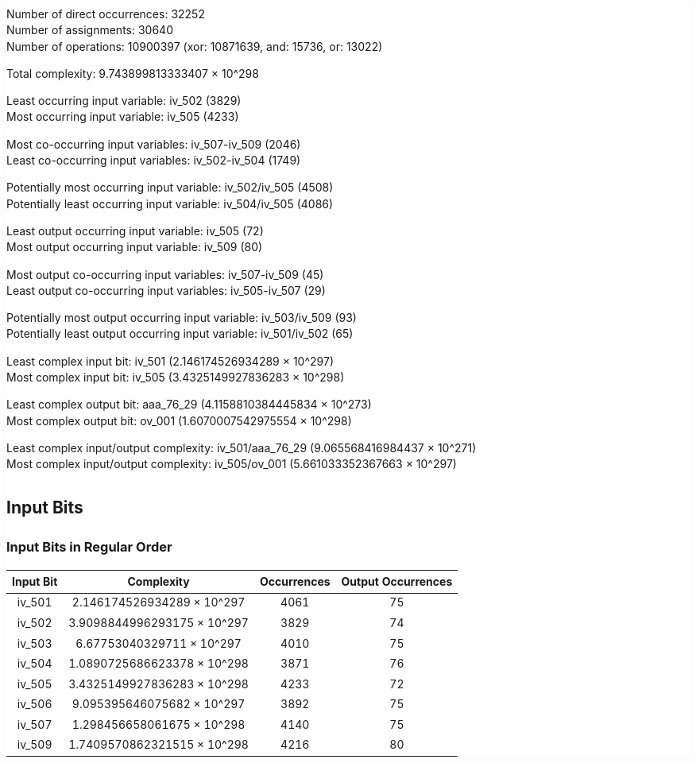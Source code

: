 Number of direct occurrences: 32252  
Number of assignments: 30640  
Number of operations: 10900397
(xor: 10871639,
and: 15736,
or: 13022)

Total complexity: 9.743899813333407 × 10^298

Least occurring input variable: iv_502 (3829)  
Most occurring input variable: iv_505 (4233)

Most co-occurring input variables: iv_507-iv_509 (2046)  
Least co-occurring input variables: iv_502-iv_504 (1749)

Potentially most occurring input variable: iv_502/iv_505 (4508)  
Potentially least occurring input variable: iv_504/iv_505 (4086)

Least output occurring input variable: iv_505 (72)  
Most output occurring input variable: iv_509 (80)

Most output co-occurring input variables: iv_507-iv_509 (45)  
Least output co-occurring input variables: iv_505-iv_507 (29)

Potentially most output occurring input variable: iv_503/iv_509 (93)  
Potentially least output occurring input variable: iv_501/iv_502 (65)

Least complex input bit: iv_501 (2.146174526934289 × 10^297)  
Most complex input bit: iv_505 (3.4325149927836283 × 10^298)

Least complex output bit: aaa_76_29 (4.1158810384445834 × 10^273)  
Most complex output bit: ov_001 (1.6070007542975554 × 10^298)

Least complex input/output complexity: iv_501/aaa_76_29 (9.065568416984437 × 10^271)  
Most complex input/output complexity: iv_505/ov_001 (5.661033352367663 × 10^297)

## Input Bits

### Input Bits in Regular Order

| Input Bit | Complexity | Occurrences | Output Occurrences |
|:---------:|:----------:|:-----------:|:------------------:|
| iv_501 | 2.146174526934289 × 10^297 | 4061 | 75 |
| iv_502 | 3.9098844996293175 × 10^297 | 3829 | 74 |
| iv_503 | 6.67753040329711 × 10^297 | 4010 | 75 |
| iv_504 | 1.0890725686623378 × 10^298 | 3871 | 76 |
| iv_505 | 3.4325149927836283 × 10^298 | 4233 | 72 |
| iv_506 | 9.095395646075682 × 10^297 | 3892 | 75 |
| iv_507 | 1.298456658061675 × 10^298 | 4140 | 75 |
| iv_509 | 1.7409570862321515 × 10^298 | 4216 | 80 |
